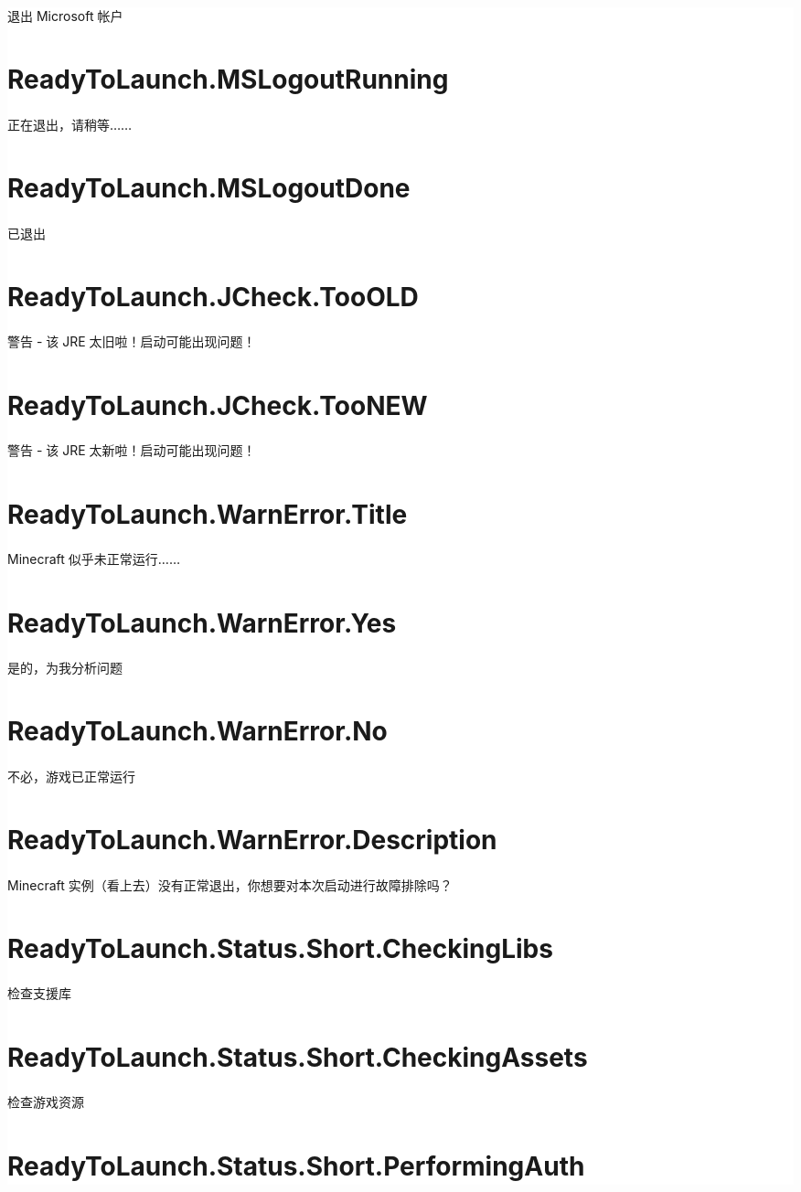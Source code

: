 退出 Microsoft 帐户

# ReadyToLaunch.MSLogoutRunning

正在退出，请稍等……

# ReadyToLaunch.MSLogoutDone

已退出

# ReadyToLaunch.JCheck.TooOLD

警告 - 该 JRE 太旧啦！启动可能出现问题！

# ReadyToLaunch.JCheck.TooNEW

警告 - 该 JRE 太新啦！启动可能出现问题！

# ReadyToLaunch.WarnError.Title

Minecraft 似乎未正常运行……

# ReadyToLaunch.WarnError.Yes

是的，为我分析问题

# ReadyToLaunch.WarnError.No

不必，游戏已正常运行

# ReadyToLaunch.WarnError.Description

Minecraft 实例（看上去）没有正常退出，你想要对本次启动进行故障排除吗？

# ReadyToLaunch.Status.Short.CheckingLibs

检查支援库

# ReadyToLaunch.Status.Short.CheckingAssets

检查游戏资源

# ReadyToLaunch.Status.Short.PerformingAuth
